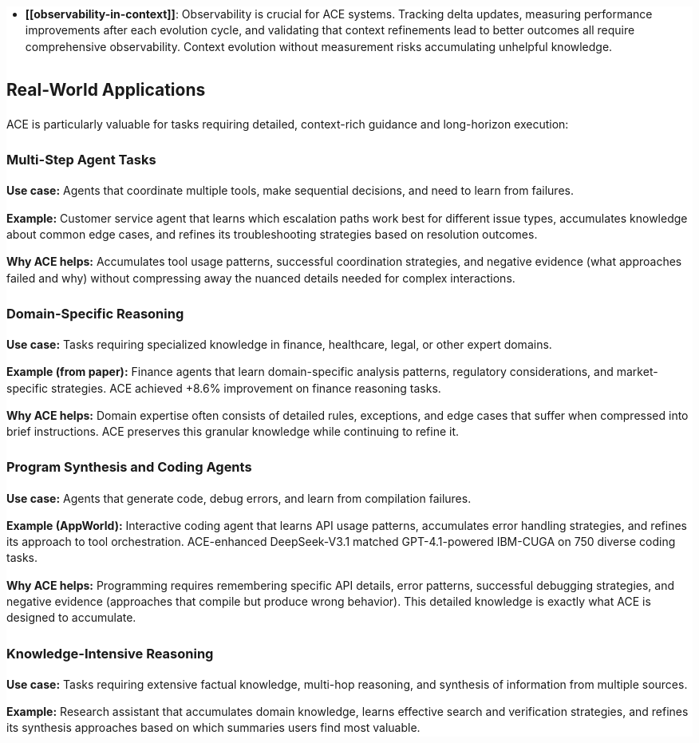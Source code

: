 - **[[observability-in-context]]**: Observability is crucial for ACE systems. Tracking delta updates, measuring performance improvements after each evolution cycle, and validating that context refinements lead to better outcomes all require comprehensive observability. Context evolution without measurement risks accumulating unhelpful knowledge.

## Real-World Applications

ACE is particularly valuable for tasks requiring detailed, context-rich guidance and long-horizon execution:

### Multi-Step Agent Tasks

**Use case:** Agents that coordinate multiple tools, make sequential decisions, and need to learn from failures.

**Example:** Customer service agent that learns which escalation paths work best for different issue types, accumulates knowledge about common edge cases, and refines its troubleshooting strategies based on resolution outcomes.

**Why ACE helps:** Accumulates tool usage patterns, successful coordination strategies, and negative evidence (what approaches failed and why) without compressing away the nuanced details needed for complex interactions.

### Domain-Specific Reasoning

**Use case:** Tasks requiring specialized knowledge in finance, healthcare, legal, or other expert domains.

**Example (from paper):** Finance agents that learn domain-specific analysis patterns, regulatory considerations, and market-specific strategies. ACE achieved +8.6% improvement on finance reasoning tasks.

**Why ACE helps:** Domain expertise often consists of detailed rules, exceptions, and edge cases that suffer when compressed into brief instructions. ACE preserves this granular knowledge while continuing to refine it.

### Program Synthesis and Coding Agents

**Use case:** Agents that generate code, debug errors, and learn from compilation failures.

**Example (AppWorld):** Interactive coding agent that learns API usage patterns, accumulates error handling strategies, and refines its approach to tool orchestration. ACE-enhanced DeepSeek-V3.1 matched GPT-4.1-powered IBM-CUGA on 750 diverse coding tasks.

**Why ACE helps:** Programming requires remembering specific API details, error patterns, successful debugging strategies, and negative evidence (approaches that compile but produce wrong behavior). This detailed knowledge is exactly what ACE is designed to accumulate.

### Knowledge-Intensive Reasoning

**Use case:** Tasks requiring extensive factual knowledge, multi-hop reasoning, and synthesis of information from multiple sources.

**Example:** Research assistant that accumulates domain knowledge, learns effective search and verification strategies, and refines its synthesis approaches based on which summaries users find most valuable.
